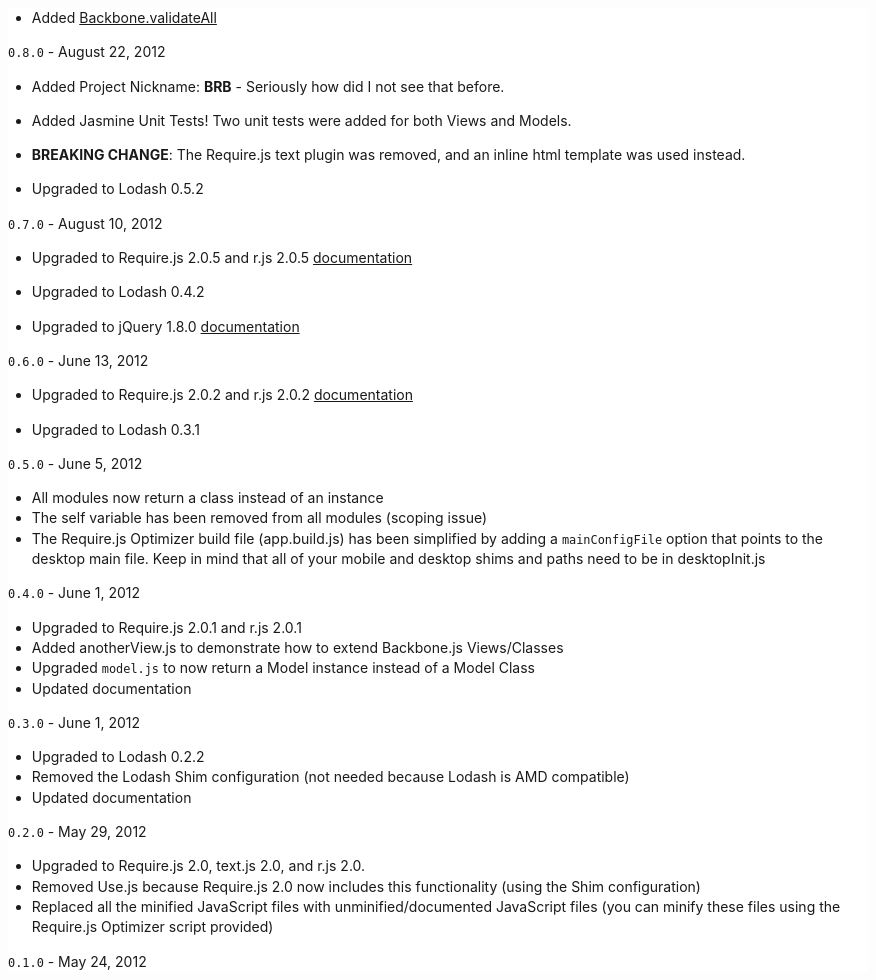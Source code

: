 - Added [Backbone.validateAll](https://github.com/gfranko/Backbone.validateAll)

`0.8.0` - August 22, 2012

- Added Project Nickname: **BRB** - Seriously how did I not see that before.

- Added Jasmine Unit Tests!  Two unit tests were added for both Views and Models.

- **BREAKING CHANGE**: The Require.js text plugin was removed, and an inline html template was used instead.

- Upgraded to Lodash 0.5.2


`0.7.0` - August 10, 2012

- Upgraded to Require.js 2.0.5 and r.js 2.0.5 [documentation](http://tagneto.blogspot.com/2012/08/requirejs-205-released.html)

- Upgraded to Lodash 0.4.2

- Upgraded to jQuery 1.8.0 [documentation](http://blog.jquery.com/2012/08/09/jquery-1-8-released/)

`0.6.0` - June 13, 2012

- Upgraded to Require.js 2.0.2 and r.js 2.0.2 [documentation](http://tagneto.blogspot.ca/2012/06/requirejs-202-released.html)

- Upgraded to Lodash 0.3.1

`0.5.0` - June 5, 2012

- All modules now return a class instead of an instance
- The self variable has been removed from all modules (scoping issue)
- The Require.js Optimizer build file (app.build.js) has been simplified by adding a `mainConfigFile` option that points to the desktop main file.  Keep in mind that all of your mobile and desktop shims and paths need to be in desktopInit.js

`0.4.0` - June 1, 2012

- Upgraded to Require.js 2.0.1 and r.js 2.0.1
- Added anotherView.js to demonstrate how to extend Backbone.js Views/Classes
- Upgraded `model.js` to now return a Model instance instead of a Model Class
- Updated documentation

`0.3.0` - June 1, 2012

- Upgraded to Lodash 0.2.2
- Removed the Lodash Shim configuration (not needed because Lodash is AMD compatible)
- Updated documentation

`0.2.0` - May 29, 2012

- Upgraded to Require.js 2.0, text.js 2.0, and r.js 2.0.
- Removed Use.js because Require.js 2.0 now includes this functionality (using the Shim configuration)
- Replaced all the minified JavaScript files with unminified/documented JavaScript files (you can minify these files using the Require.js Optimizer script provided)

`0.1.0` - May 24, 2012
